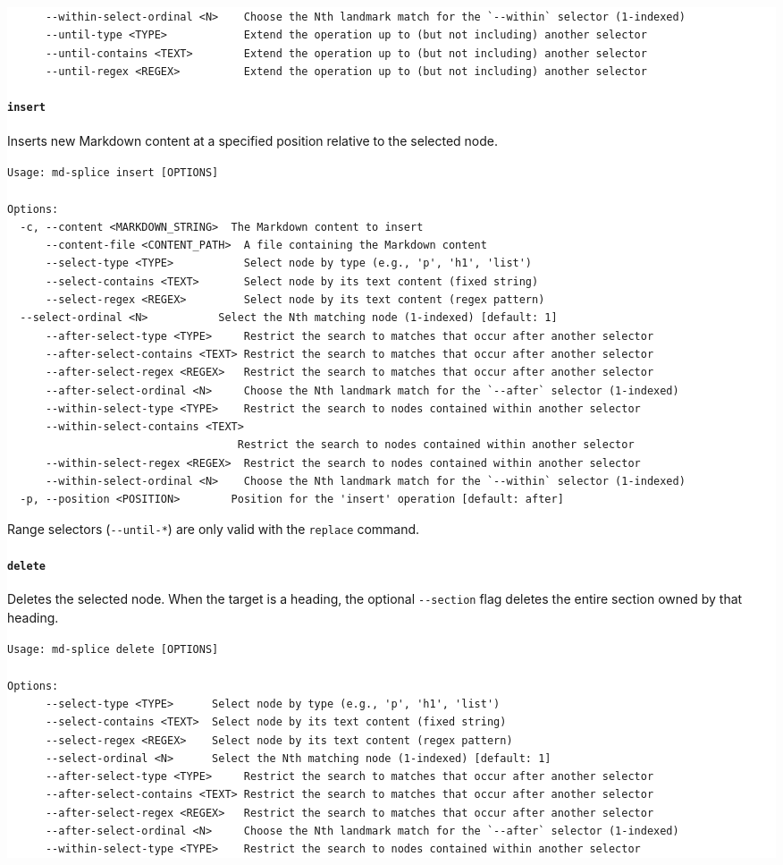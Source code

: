 ```
      --within-select-ordinal <N>    Choose the Nth landmark match for the `--within` selector (1-indexed)
      --until-type <TYPE>            Extend the operation up to (but not including) another selector
      --until-contains <TEXT>        Extend the operation up to (but not including) another selector
      --until-regex <REGEX>          Extend the operation up to (but not including) another selector
```

#### `insert`

Inserts new Markdown content at a specified position relative to the selected node.

```
Usage: md-splice insert [OPTIONS]

Options:
  -c, --content <MARKDOWN_STRING>  The Markdown content to insert
      --content-file <CONTENT_PATH>  A file containing the Markdown content
      --select-type <TYPE>           Select node by type (e.g., 'p', 'h1', 'list')
      --select-contains <TEXT>       Select node by its text content (fixed string)
      --select-regex <REGEX>         Select node by its text content (regex pattern)
  --select-ordinal <N>           Select the Nth matching node (1-indexed) [default: 1]
      --after-select-type <TYPE>     Restrict the search to matches that occur after another selector
      --after-select-contains <TEXT> Restrict the search to matches that occur after another selector
      --after-select-regex <REGEX>   Restrict the search to matches that occur after another selector
      --after-select-ordinal <N>     Choose the Nth landmark match for the `--after` selector (1-indexed)
      --within-select-type <TYPE>    Restrict the search to nodes contained within another selector
      --within-select-contains <TEXT>
                                    Restrict the search to nodes contained within another selector
      --within-select-regex <REGEX>  Restrict the search to nodes contained within another selector
      --within-select-ordinal <N>    Choose the Nth landmark match for the `--within` selector (1-indexed)
  -p, --position <POSITION>        Position for the 'insert' operation [default: after]
```

Range selectors (`--until-*`) are only valid with the `replace` command.

#### `delete`

Deletes the selected node. When the target is a heading, the optional `--section` flag deletes the entire section owned by that
heading.

```
Usage: md-splice delete [OPTIONS]

Options:
      --select-type <TYPE>      Select node by type (e.g., 'p', 'h1', 'list')
      --select-contains <TEXT>  Select node by its text content (fixed string)
      --select-regex <REGEX>    Select node by its text content (regex pattern)
      --select-ordinal <N>      Select the Nth matching node (1-indexed) [default: 1]
      --after-select-type <TYPE>     Restrict the search to matches that occur after another selector
      --after-select-contains <TEXT> Restrict the search to matches that occur after another selector
      --after-select-regex <REGEX>   Restrict the search to matches that occur after another selector
      --after-select-ordinal <N>     Choose the Nth landmark match for the `--after` selector (1-indexed)
      --within-select-type <TYPE>    Restrict the search to nodes contained within another selector
```